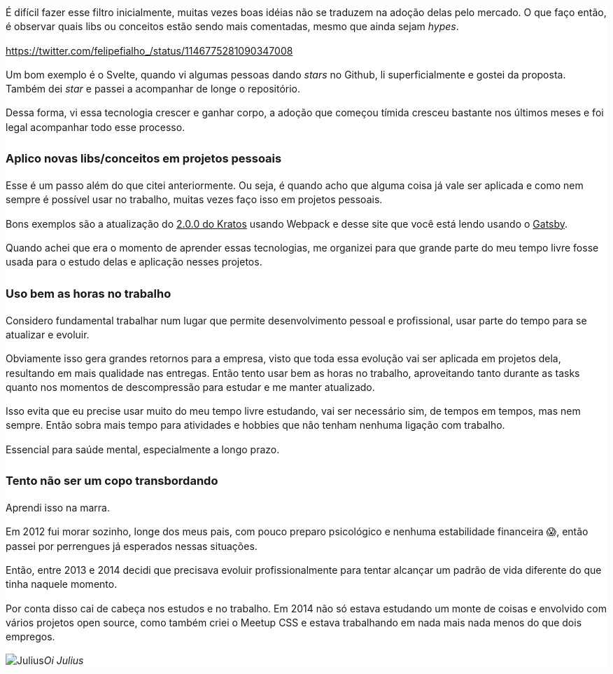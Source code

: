 É difícil fazer esse filtro inicialmente, muitas vezes boas idéias não se traduzem na adoção delas pelo mercado. O que faço então, é observar quais libs ou conceitos estão sendo mais comentadas, mesmo que ainda sejam _hypes_.

https://twitter.com/felipefialho_/status/1146775281090347008

Um bom exemplo é o Svelte, quando vi algumas pessoas dando _stars_ no Github, li superficialmente e gostei da proposta. Também dei _star_ e passei a acompanhar de longe o repositório.

Dessa forma, vi essa tecnologia crescer e ganhar corpo, a adoção que começou tímida cresceu bastante nos últimos meses e foi legal acompanhar todo esse processo.

### Aplico novas libs/conceitos em projetos pessoais

Esse é um passo além do que citei anteriormente. Ou seja, é quando acho que alguma coisa já vale ser aplicada e como nem sempre é possível usar no trabalho, muitas vezes faço isso em projetos pessoais.

Bons exemplos são a atualização do [2.0.0 do Kratos](https://github.com/felipefialho/kratos-boilerplate) usando Webpack e desse site que você está lendo usando o [Gatsby](/blog/como-foi-desenvolver-meu-novo-blog-usando-o-gatsbyjs/).

Quando achei que era o momento de aprender essas tecnologias, me organizei para que grande parte do meu tempo livre fosse usada para o estudo delas e aplicação nesses projetos.

### Uso bem as horas no trabalho

Considero fundamental trabalhar num lugar que permite desenvolvimento pessoal e profissional, usar parte do tempo para se atualizar e evoluir. 

Obviamente isso gera grandes retornos para a empresa, visto que toda essa evolução vai ser aplicada em projetos dela, resultando em mais qualidade nas entregas. Então tento usar bem as horas no trabalho, aproveitando tanto durante as tasks quanto nos momentos de descompressão para estudar e me manter atualizado.

Isso evita que eu precise usar muito do meu tempo livre estudando, vai ser necessário sim, de tempos em tempos, mas nem sempre. Então sobra mais tempo para atividades e hobbies que não tenham nenhuma ligação com trabalho.

Essencial para saúde mental, especialmente a longo prazo.

### Tento não ser um copo transbordando

Aprendi isso na marra.

Em 2012 fui morar sozinho, longe dos meus pais, com pouco preparo psicológico e nenhuma estabilidade financeira 😱, então passei por perrengues já esperados nessas situações.

Então, entre 2013 e 2014 decidi que precisava evoluir profissionalmente para tentar alcançar um padrão de vida diferente do que tinha naquele momento.

Por conta disso cai de cabeça nos estudos e no trabalho. Em 2014 não só estava estudando um monte de coisas e envolvido com vários projetos open source, como também criei o Meetup CSS e estava trabalhando em nada mais nada menos do que dois empregos.

![Julius](assets/2019-11-27-julius.jpg)*Oi Julius*
